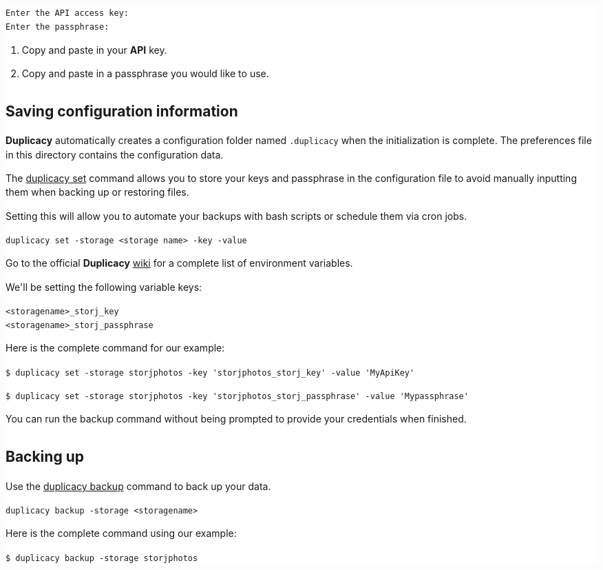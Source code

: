 ```plaintext
Enter the API access key:
Enter the passphrase:
```

1. Copy and paste in your **API** key.
    
2. Copy and paste in a passphrase you would like to use.
    

## Saving configuration information

**Duplicacy** automatically creates a configuration folder named `.duplicacy` when the initialization is complete. The preferences file in this directory contains the configuration data.

The [duplicacy set](https://github.com/gilbertchen/duplicacy/wiki/set) command allows you to store your keys and passphrase in the configuration file to avoid manually inputting them when backing up or restoring files.

Setting this will allow you to automate your backups with bash scripts or schedule them via cron jobs.

```plaintext
duplicacy set -storage <storage name> -key -value
```

Go to the official **Duplicacy** [wiki](https://github.com/gilbertchen/duplicacy/wiki/Managing-Passwords) for a complete list of environment variables.

We'll be setting the following variable keys:

```plaintext
<storagename>_storj_key
<storagename>_storj_passphrase
```

Here is the complete command for our example:

```plaintext
$ duplicacy set -storage storjphotos -key 'storjphotos_storj_key' -value 'MyApiKey'
```

```plaintext
$ duplicacy set -storage storjphotos -key 'storjphotos_storj_passphrase' -value 'Mypassphrase'
```

You can run the backup command without being prompted to provide your credentials when finished.

## Backing up

Use the [duplicacy backup](https://github.com/gilbertchen/duplicacy/wiki/backup) command to back up your data.

```plaintext
duplicacy backup -storage <storagename>
```

Here is the complete command using our example:

```plaintext
$ duplicacy backup -storage storjphotos
```
